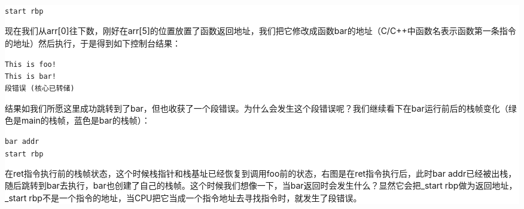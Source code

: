 ```out
start rbp
```
现在我们从arr[0]往下数，刚好在arr[5]的位置放置了函数返回地址，我们把它修改成函数bar的地址（C/C++中函数名表示函数第一条指令的地址）然后执行，于是得到如下控制台结果：
```out
This is foo!
This is bar!
段错误 (核心已转储)
```
结果如我们所愿这里成功跳转到了bar，但也收获了一个段错误。为什么会发生这个段错误呢？我们继续看下在bar运行前后的栈帧变化（绿色是main的栈帧，蓝色是bar的栈帧）：
```out
bar addr
start rbp
```
在ret指令执行前的栈帧状态，这个时候栈指针和栈基址已经恢复到调用foo前的状态，右图是在ret指令执行后，此时bar addr已经被出栈，随后跳转到bar去执行，bar也创建了自己的栈帧。这个时候我们想像一下，当bar返回时会发生什么？显然它会把_start rbp做为返回地址，_start rbp不是一个指令的地址，当CPU把它当成一个指令地址去寻找指令时，就发生了段错误。
